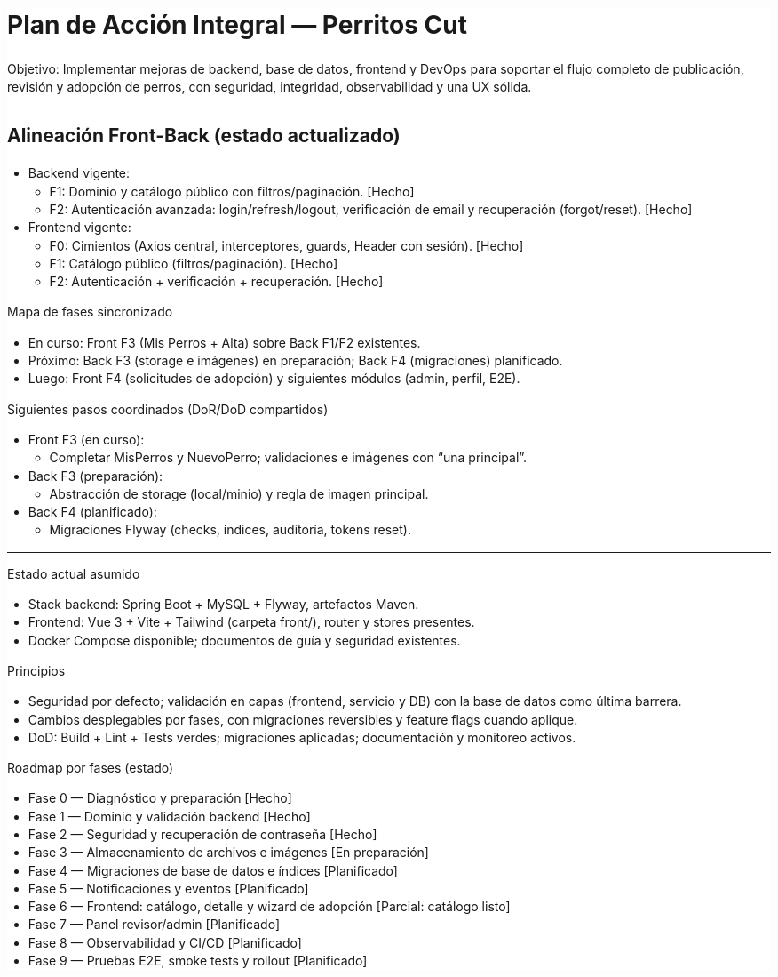 # Plan de Acción Integral — Perritos Cut

Objetivo: Implementar mejoras de backend, base de datos, frontend y DevOps para soportar el flujo completo de publicación, revisión y adopción de perros, con seguridad, integridad, observabilidad y una UX sólida.


## Alineación Front-Back (estado actualizado)
- Backend vigente:
  - F1: Dominio y catálogo público con filtros/paginación. [Hecho]
  - F2: Autenticación avanzada: login/refresh/logout, verificación de email y recuperación (forgot/reset). [Hecho]
- Frontend vigente:
  - F0: Cimientos (Axios central, interceptores, guards, Header con sesión). [Hecho]
  - F1: Catálogo público (filtros/paginación). [Hecho]
  - F2: Autenticación + verificación + recuperación. [Hecho]

Mapa de fases sincronizado
- En curso: Front F3 (Mis Perros + Alta) sobre Back F1/F2 existentes.
- Próximo: Back F3 (storage e imágenes) en preparación; Back F4 (migraciones) planificado.
- Luego: Front F4 (solicitudes de adopción) y siguientes módulos (admin, perfil, E2E).

Siguientes pasos coordinados (DoR/DoD compartidos)
- Front F3 (en curso):
  - Completar MisPerros y NuevoPerro; validaciones e imágenes con “una principal”.
- Back F3 (preparación):
  - Abstracción de storage (local/minio) y regla de imagen principal.
- Back F4 (planificado):
  - Migraciones Flyway (checks, índices, auditoría, tokens reset).

---

Estado actual asumido
- Stack backend: Spring Boot + MySQL + Flyway, artefactos Maven.
- Frontend: Vue 3 + Vite + Tailwind (carpeta front/), router y stores presentes.
- Docker Compose disponible; documentos de guía y seguridad existentes.

Principios
- Seguridad por defecto; validación en capas (frontend, servicio y DB) con la base de datos como última barrera.
- Cambios desplegables por fases, con migraciones reversibles y feature flags cuando aplique.
- DoD: Build + Lint + Tests verdes; migraciones aplicadas; documentación y monitoreo activos.

Roadmap por fases (estado)
- Fase 0 — Diagnóstico y preparación [Hecho]
- Fase 1 — Dominio y validación backend [Hecho]
- Fase 2 — Seguridad y recuperación de contraseña [Hecho]
- Fase 3 — Almacenamiento de archivos e imágenes [En preparación]
- Fase 4 — Migraciones de base de datos e índices [Planificado]
- Fase 5 — Notificaciones y eventos [Planificado]
- Fase 6 — Frontend: catálogo, detalle y wizard de adopción [Parcial: catálogo listo]
- Fase 7 — Panel revisor/admin [Planificado]
- Fase 8 — Observabilidad y CI/CD [Planificado]
- Fase 9 — Pruebas E2E, smoke tests y rollout [Planificado]
